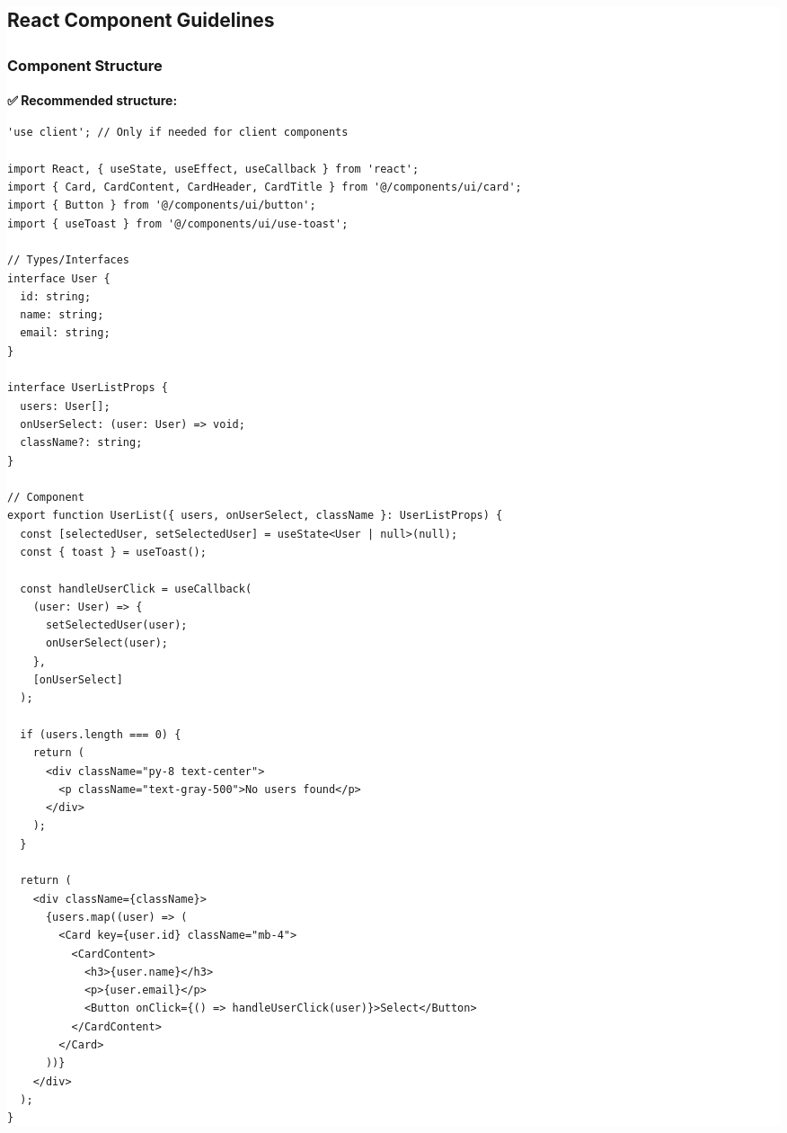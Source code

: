 ## React Component Guidelines

### Component Structure

**✅ Recommended structure:**

```tsx
'use client'; // Only if needed for client components

import React, { useState, useEffect, useCallback } from 'react';
import { Card, CardContent, CardHeader, CardTitle } from '@/components/ui/card';
import { Button } from '@/components/ui/button';
import { useToast } from '@/components/ui/use-toast';

// Types/Interfaces
interface User {
  id: string;
  name: string;
  email: string;
}

interface UserListProps {
  users: User[];
  onUserSelect: (user: User) => void;
  className?: string;
}

// Component
export function UserList({ users, onUserSelect, className }: UserListProps) {
  const [selectedUser, setSelectedUser] = useState<User | null>(null);
  const { toast } = useToast();

  const handleUserClick = useCallback(
    (user: User) => {
      setSelectedUser(user);
      onUserSelect(user);
    },
    [onUserSelect]
  );

  if (users.length === 0) {
    return (
      <div className="py-8 text-center">
        <p className="text-gray-500">No users found</p>
      </div>
    );
  }

  return (
    <div className={className}>
      {users.map((user) => (
        <Card key={user.id} className="mb-4">
          <CardContent>
            <h3>{user.name}</h3>
            <p>{user.email}</p>
            <Button onClick={() => handleUserClick(user)}>Select</Button>
          </CardContent>
        </Card>
      ))}
    </div>
  );
}
```
